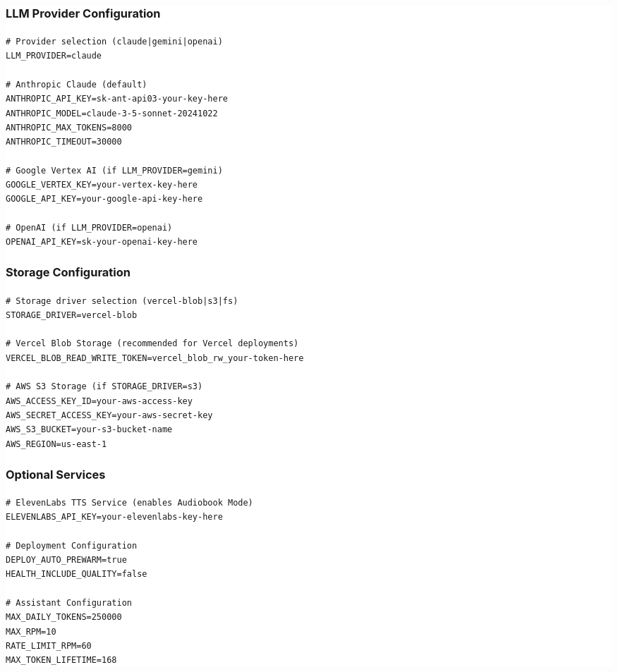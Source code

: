 ### LLM Provider Configuration

```env
# Provider selection (claude|gemini|openai)
LLM_PROVIDER=claude

# Anthropic Claude (default)
ANTHROPIC_API_KEY=sk-ant-api03-your-key-here
ANTHROPIC_MODEL=claude-3-5-sonnet-20241022
ANTHROPIC_MAX_TOKENS=8000
ANTHROPIC_TIMEOUT=30000

# Google Vertex AI (if LLM_PROVIDER=gemini)
GOOGLE_VERTEX_KEY=your-vertex-key-here
GOOGLE_API_KEY=your-google-api-key-here

# OpenAI (if LLM_PROVIDER=openai)
OPENAI_API_KEY=sk-your-openai-key-here
```

### Storage Configuration

```env
# Storage driver selection (vercel-blob|s3|fs)
STORAGE_DRIVER=vercel-blob

# Vercel Blob Storage (recommended for Vercel deployments)
VERCEL_BLOB_READ_WRITE_TOKEN=vercel_blob_rw_your-token-here

# AWS S3 Storage (if STORAGE_DRIVER=s3)
AWS_ACCESS_KEY_ID=your-aws-access-key
AWS_SECRET_ACCESS_KEY=your-aws-secret-key
AWS_S3_BUCKET=your-s3-bucket-name
AWS_REGION=us-east-1
```

### Optional Services

```env
# ElevenLabs TTS Service (enables Audiobook Mode)
ELEVENLABS_API_KEY=your-elevenlabs-key-here

# Deployment Configuration
DEPLOY_AUTO_PREWARM=true
HEALTH_INCLUDE_QUALITY=false

# Assistant Configuration
MAX_DAILY_TOKENS=250000
MAX_RPM=10
RATE_LIMIT_RPM=60
MAX_TOKEN_LIFETIME=168
```
